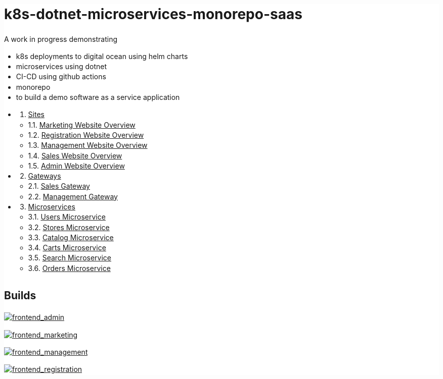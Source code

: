 # k8s-dotnet-microservices-monorepo-saas

A work in progress demonstrating
- k8s deployments to digital ocean using helm charts
- microservices using dotnet
- CI-CD using github actions
- monorepo
- to build a demo software as a service application



*
    1. [Sites](#Sites)

    * 1.1. [Marketing Website Overview](#MarketingWebsiteOverview)
    * 1.2. [Registration Website Overview](#RegistrationWebsiteOverview)
    * 1.3. [Management Website Overview](#ManagementWebsiteOverview)
    * 1.4. [Sales Website Overview](#SalesWebsiteOverview)
    * 1.5. [Admin Website Overview](#AdminWebsiteOverview)
*
    2. [Gateways](#Gateways)

    * 2.1. [Sales Gateway](#SalesGateway)
    * 2.2. [Management Gateway](#ManagementGateway)
*
    3. [Microservices](#Microservices)

    * 3.1. [Users Microservice](#UsersMicroservice)
    * 3.2. [Stores Microservice](#StoresMicroservice)
    * 3.3. [Catalog Microservice](#CatalogMicroservice)
    * 3.4. [Carts Microservice](#CartsMicroservice)
    * 3.5. [Search Microservice](#SearchMicroservice)
    * 3.6. [Orders Microservice](#OrdersMicroservice)




## Builds


[![frontend_admin](https://github.com/PeterKneale/k8s-dotnet-microservices-monorepo-saas/actions/workflows/frontend_admin_build.yaml/badge.svg)](https://github.com/PeterKneale/k8s-dotnet-microservices-monorepo-saas/actions/workflows/frontend_admin_build.yaml)

[![frontend_marketing](https://github.com/PeterKneale/k8s-dotnet-microservices-monorepo-saas/actions/workflows/frontend_marketing_build.yaml/badge.svg)](https://github.com/PeterKneale/k8s-dotnet-microservices-monorepo-saas/actions/workflows/frontend_marketing_build.yaml)

[![frontend_management](https://github.com/PeterKneale/k8s-dotnet-microservices-monorepo-saas/actions/workflows/frontend_management_build.yaml/badge.svg)](https://github.com/PeterKneale/k8s-dotnet-microservices-monorepo-saas/actions/workflows/frontend_marketing_build.yaml)

[![frontend_registration](https://github.com/PeterKneale/k8s-dotnet-microservices-monorepo-saas/actions/workflows/frontend_registration_build.yaml/badge.svg)](https://github.com/PeterKneale/k8s-dotnet-microservices-monorepo-saas/actions/workflows/frontend_registration_build.yaml)
